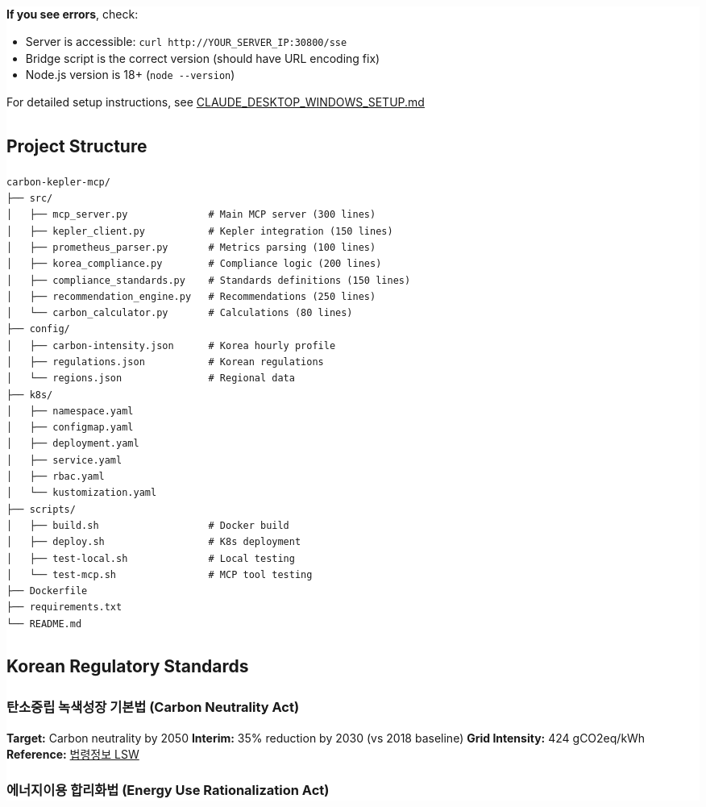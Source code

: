 **If you see errors**, check:

- Server is accessible: `curl http://YOUR_SERVER_IP:30800/sse`
- Bridge script is the correct version (should have URL encoding fix)
- Node.js version is 18+ (`node --version`)

For detailed setup instructions, see [CLAUDE_DESKTOP_WINDOWS_SETUP.md](../CLAUDE_DESKTOP_WINDOWS_SETUP.md)

## Project Structure

```
carbon-kepler-mcp/
├── src/
│   ├── mcp_server.py              # Main MCP server (300 lines)
│   ├── kepler_client.py           # Kepler integration (150 lines)
│   ├── prometheus_parser.py       # Metrics parsing (100 lines)
│   ├── korea_compliance.py        # Compliance logic (200 lines)
│   ├── compliance_standards.py    # Standards definitions (150 lines)
│   ├── recommendation_engine.py   # Recommendations (250 lines)
│   └── carbon_calculator.py       # Calculations (80 lines)
├── config/
│   ├── carbon-intensity.json      # Korea hourly profile
│   ├── regulations.json           # Korean regulations
│   └── regions.json               # Regional data
├── k8s/
│   ├── namespace.yaml
│   ├── configmap.yaml
│   ├── deployment.yaml
│   ├── service.yaml
│   ├── rbac.yaml
│   └── kustomization.yaml
├── scripts/
│   ├── build.sh                   # Docker build
│   ├── deploy.sh                  # K8s deployment
│   ├── test-local.sh              # Local testing
│   └── test-mcp.sh                # MCP tool testing
├── Dockerfile
├── requirements.txt
└── README.md
```

## Korean Regulatory Standards

### 탄소중립 녹색성장 기본법 (Carbon Neutrality Act)

**Target:** Carbon neutrality by 2050
**Interim:** 35% reduction by 2030 (vs 2018 baseline)
**Grid Intensity:** 424 gCO2eq/kWh
**Reference:** [법령정보 LSW](https://www.law.go.kr/LSW/lsInfoP.do?lsiSeq=230613)

### 에너지이용 합리화법 (Energy Use Rationalization Act)
